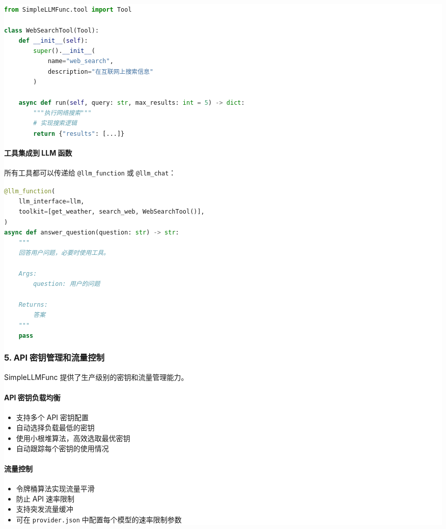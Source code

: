 ```python
from SimpleLLMFunc.tool import Tool

class WebSearchTool(Tool):
    def __init__(self):
        super().__init__(
            name="web_search",
            description="在互联网上搜索信息"
        )

    async def run(self, query: str, max_results: int = 5) -> dict:
        """执行网络搜索"""
        # 实现搜索逻辑
        return {"results": [...]}
```

#### 工具集成到 LLM 函数

所有工具都可以传递给 `@llm_function` 或 `@llm_chat`：

```python
@llm_function(
    llm_interface=llm,
    toolkit=[get_weather, search_web, WebSearchTool()],
)
async def answer_question(question: str) -> str:
    """
    回答用户问题，必要时使用工具。

    Args:
        question: 用户的问题

    Returns:
        答案
    """
    pass
```

### 5. API 密钥管理和流量控制

SimpleLLMFunc 提供了生产级别的密钥和流量管理能力。

#### API 密钥负载均衡

- 支持多个 API 密钥配置
- 自动选择负载最低的密钥
- 使用小根堆算法，高效选取最优密钥
- 自动跟踪每个密钥的使用情况

#### 流量控制

- 令牌桶算法实现流量平滑
- 防止 API 速率限制
- 支持突发流量缓冲
- 可在 `provider.json` 中配置每个模型的速率限制参数
